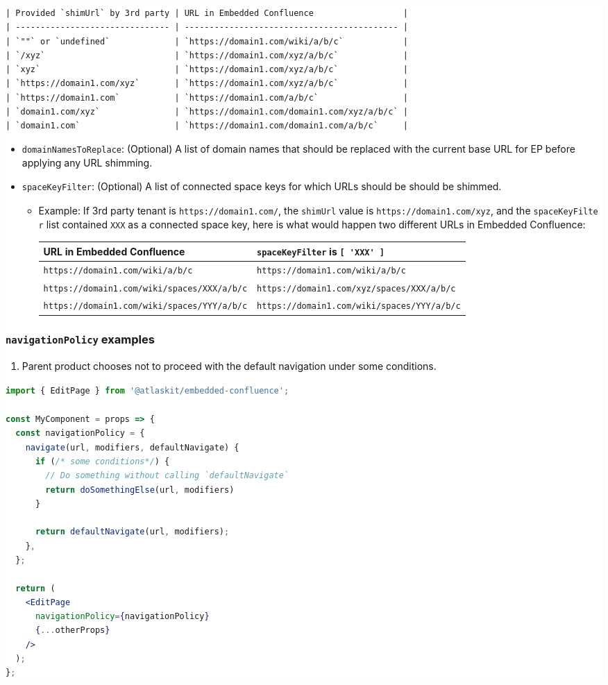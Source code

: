     | Provided `shimUrl` by 3rd party | URL in Embedded Confluence                  |
    | ------------------------------- | ------------------------------------------- |
    | `""` or `undefined`             | `https://domain1.com/wiki/a/b/c`            |
    | `/xyz`                          | `https://domain1.com/xyz/a/b/c`             |
    | `xyz`                           | `https://domain1.com/xyz/a/b/c`             |
    | `https://domain1.com/xyz`       | `https://domain1.com/xyz/a/b/c`             |
    | `https://domain1.com`           | `https://domain1.com/a/b/c`                 |
    | `domain1.com/xyz`               | `https://domain1.com/domain1.com/xyz/a/b/c` |
    | `domain1.com`                   | `https://domain1.com/domain1.com/a/b/c`     |

- `domainNamesToReplace`: (Optional) A list of domain names that should be replaced with the current
  base URL for EP before applying any URL shimming. <br>

- `spaceKeyFilter`: (Optional) A list of connected space keys for which URLs should be should be
  shimmed. <br>

  - Example: If 3rd party tenant is `https://domain1.com/`, the `shimUrl` value is
    `https://domain1.com/xyz`, and the `spaceKeyFilter` list contained `XXX` as a connected space
    key, here is what would happen two different URLs in Embedded Confluence:

    | URL in Embedded Confluence                  | `spaceKeyFilter` is `[ 'XXX' ]`             |
    | ------------------------------------------- | ------------------------------------------- |
    | `https://domain1.com/wiki/a/b/c`            | `https://domain1.com/wiki/a/b/c`            |
    | `https://domain1.com/wiki/spaces/XXX/a/b/c` | `https://domain1.com/xyz/spaces/XXX/a/b/c`  |
    | `https://domain1.com/wiki/spaces/YYY/a/b/c` | `https://domain1.com/wiki/spaces/YYY/a/b/c` |

### `navigationPolicy` examples

1. Parent product chooses not to proceed with the default navigation under some conditions.

```jsx
import { EditPage } from '@atlaskit/embedded-confluence';

const MyComponent = props => {
  const navigationPolicy = {
    navigate(url, modifiers, defaultNavigate) {
      if (/* some conditions*/) {
        // Do something without calling `defaultNavigate`
        return doSomethingElse(url, modifiers)
      }

      return defaultNavigate(url, modifiers);
    },
  };

  return (
    <EditPage
      navigationPolicy={navigationPolicy}
      {...otherProps}
    />
  );
};
```
